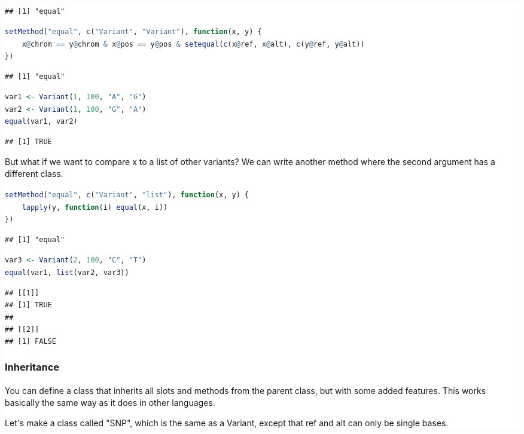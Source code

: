 ```
## [1] "equal"
```

```r
setMethod("equal", c("Variant", "Variant"), function(x, y) {
    x@chrom == y@chrom & x@pos == y@pos & setequal(c(x@ref, x@alt), c(y@ref, y@alt))
})
```

```
## [1] "equal"
```

```r
var1 <- Variant(1, 100, "A", "G")
var2 <- Variant(1, 100, "G", "A")
equal(var1, var2)
```

```
## [1] TRUE
```

But what if we want to compare x to a list of other variants? We can write another method where the second argument has a different class.


```r
setMethod("equal", c("Variant", "list"), function(x, y) {
    lapply(y, function(i) equal(x, i))
})
```

```
## [1] "equal"
```

```r
var3 <- Variant(2, 100, "C", "T")
equal(var1, list(var2, var3))
```

```
## [[1]]
## [1] TRUE
## 
## [[2]]
## [1] FALSE
```


### Inheritance

You can define a class that inherits all slots and methods from the parent class, but with some added features. This works basically the same way as it does in other languages.

Let's make a class called "SNP", which is the same as a Variant, except that ref and alt can only be single bases.


